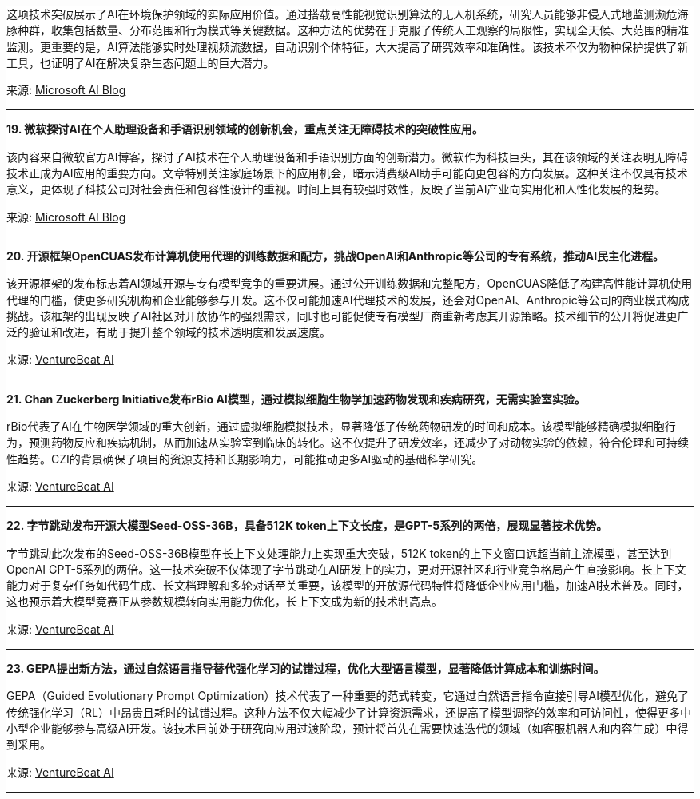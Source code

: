这项技术突破展示了AI在环境保护领域的实际应用价值。通过搭载高性能视觉识别算法的无人机系统，研究人员能够非侵入式地监测濒危海豚种群，收集包括数量、分布范围和行为模式等关键数据。这种方法的优势在于克服了传统人工观察的局限性，实现全天候、大范围的精准监测。更重要的是，AI算法能够实时处理视频流数据，自动识别个体特征，大大提高了研究效率和准确性。该技术不仅为物种保护提供了新工具，也证明了AI在解决复杂生态问题上的巨大潜力。

来源: [Microsoft AI Blog](https://news.microsoft.com/apac/features/ai-drones-dolphins-maui63/)

---

**19. 微软探讨AI在个人助理设备和手语识别领域的创新机会，重点关注无障碍技术的突破性应用。**

该内容来自微软官方AI博客，探讨了AI技术在个人助理设备和手语识别方面的创新潜力。微软作为科技巨头，其在该领域的关注表明无障碍技术正成为AI应用的重要方向。文章特别关注家庭场景下的应用机会，暗示消费级AI助手可能向更包容的方向发展。这种关注不仅具有技术意义，更体现了科技公司对社会责任和包容性设计的重视。时间上具有较强时效性，反映了当前AI产业向实用化和人性化发展的趋势。

来源: [Microsoft AI Blog](https://blogs.microsoft.com/accessibility/the-opportunity-at-home-can-ai-drive-innovation-in-personal-assistant-devices-and-sign-language/)

---

**20. 开源框架OpenCUAS发布计算机使用代理的训练数据和配方，挑战OpenAI和Anthropic等公司的专有系统，推动AI民主化进程。**

该开源框架的发布标志着AI领域开源与专有模型竞争的重要进展。通过公开训练数据和完整配方，OpenCUAS降低了构建高性能计算机使用代理的门槛，使更多研究机构和企业能够参与开发。这不仅可能加速AI代理技术的发展，还会对OpenAI、Anthropic等公司的商业模式构成挑战。该框架的出现反映了AI社区对开放协作的强烈需求，同时也可能促使专有模型厂商重新考虑其开源策略。技术细节的公开将促进更广泛的验证和改进，有助于提升整个领域的技术透明度和发展速度。

来源: [VentureBeat AI](https://venturebeat.com/ai/opencuas-open-source-computer-use-agents-rival-proprietary-models-from-openai-and-anthropic/)

---

**21. Chan Zuckerberg Initiative发布rBio AI模型，通过模拟细胞生物学加速药物发现和疾病研究，无需实验室实验。**

rBio代表了AI在生物医学领域的重大创新，通过虚拟细胞模拟技术，显著降低了传统药物研发的时间和成本。该模型能够精确模拟细胞行为，预测药物反应和疾病机制，从而加速从实验室到临床的转化。这不仅提升了研发效率，还减少了对动物实验的依赖，符合伦理和可持续性趋势。CZI的背景确保了项目的资源支持和长期影响力，可能推动更多AI驱动的基础科学研究。

来源: [VentureBeat AI](https://venturebeat.com/ai/chan-zuckerberg-initiatives-rbio-uses-virtual-cells-to-train-ai-bypassing-lab-work/)

---

**22. 字节跳动发布开源大模型Seed-OSS-36B，具备512K token上下文长度，是GPT-5系列的两倍，展现显著技术优势。**

字节跳动此次发布的Seed-OSS-36B模型在长上下文处理能力上实现重大突破，512K token的上下文窗口远超当前主流模型，甚至达到OpenAI GPT-5系列的两倍。这一技术突破不仅体现了字节跳动在AI研发上的实力，更对开源社区和行业竞争格局产生直接影响。长上下文能力对于复杂任务如代码生成、长文档理解和多轮对话至关重要，该模型的开放源代码特性将降低企业应用门槛，加速AI技术普及。同时，这也预示着大模型竞赛正从参数规模转向实用能力优化，长上下文成为新的技术制高点。

来源: [VentureBeat AI](https://venturebeat.com/ai/tiktok-parent-company-bytedance-releases-new-open-source-seed-oss-36b-model-with-512k-token-context/)

---

**23. GEPA提出新方法，通过自然语言指导替代强化学习的试错过程，优化大型语言模型，显著降低计算成本和训练时间。**

GEPA（Guided Evolutionary Prompt Optimization）技术代表了一种重要的范式转变，它通过自然语言指令直接引导AI模型优化，避免了传统强化学习（RL）中昂贵且耗时的试错过程。这种方法不仅大幅减少了计算资源需求，还提高了模型调整的效率和可访问性，使得更多中小型企业能够参与高级AI开发。该技术目前处于研究向应用过渡阶段，预计将首先在需要快速迭代的领域（如客服机器人和内容生成）中得到采用。

来源: [VentureBeat AI](https://venturebeat.com/ai/gepa-optimizes-llms-without-costly-reinforcement-learning/)

---

